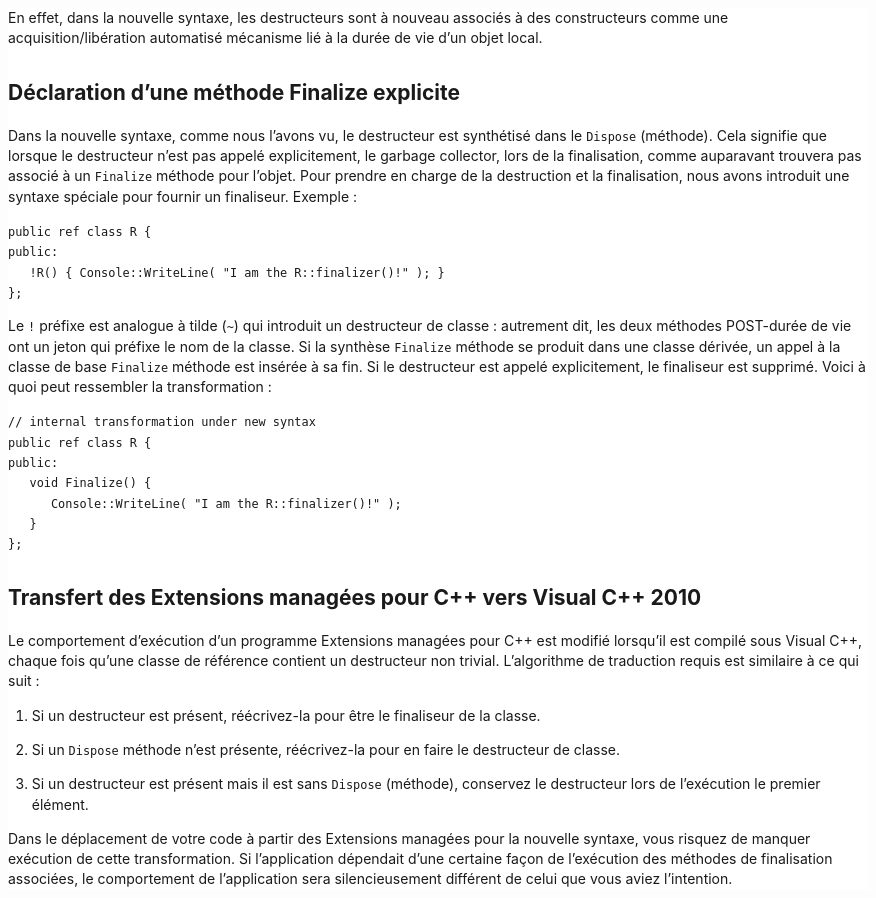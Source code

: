 En effet, dans la nouvelle syntaxe, les destructeurs sont à nouveau associés à des constructeurs comme une acquisition/libération automatisé mécanisme lié à la durée de vie d’un objet local.

## <a name="declaring-an-explicit-finalize"></a>Déclaration d’une méthode Finalize explicite

Dans la nouvelle syntaxe, comme nous l’avons vu, le destructeur est synthétisé dans le `Dispose` (méthode). Cela signifie que lorsque le destructeur n’est pas appelé explicitement, le garbage collector, lors de la finalisation, comme auparavant trouvera pas associé à un `Finalize` méthode pour l’objet. Pour prendre en charge de la destruction et la finalisation, nous avons introduit une syntaxe spéciale pour fournir un finaliseur. Exemple :

```
public ref class R {
public:
   !R() { Console::WriteLine( "I am the R::finalizer()!" ); }
};
```

Le `!` préfixe est analogue à tilde (`~`) qui introduit un destructeur de classe : autrement dit, les deux méthodes POST-durée de vie ont un jeton qui préfixe le nom de la classe. Si la synthèse `Finalize` méthode se produit dans une classe dérivée, un appel à la classe de base `Finalize` méthode est insérée à sa fin. Si le destructeur est appelé explicitement, le finaliseur est supprimé. Voici à quoi peut ressembler la transformation :

```
// internal transformation under new syntax
public ref class R {
public:
   void Finalize() {
      Console::WriteLine( "I am the R::finalizer()!" );
   }
};
```

## <a name="moving-from-managed-extensions-for-c-to-visual-c-2010"></a>Transfert des Extensions managées pour C++ vers Visual C++ 2010

Le comportement d’exécution d’un programme Extensions managées pour C++ est modifié lorsqu’il est compilé sous Visual C++, chaque fois qu’une classe de référence contient un destructeur non trivial. L’algorithme de traduction requis est similaire à ce qui suit :

1. Si un destructeur est présent, réécrivez-la pour être le finaliseur de la classe.

1. Si un `Dispose` méthode n’est présente, réécrivez-la pour en faire le destructeur de classe.

1. Si un destructeur est présent mais il est sans `Dispose` (méthode), conservez le destructeur lors de l’exécution le premier élément.

Dans le déplacement de votre code à partir des Extensions managées pour la nouvelle syntaxe, vous risquez de manquer exécution de cette transformation. Si l’application dépendait d’une certaine façon de l’exécution des méthodes de finalisation associées, le comportement de l’application sera silencieusement différent de celui que vous aviez l’intention.
